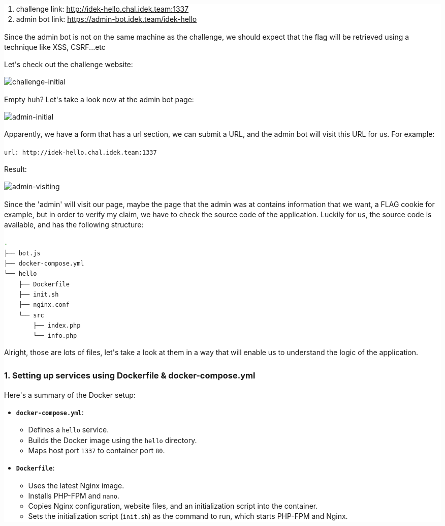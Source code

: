1. challenge link: http://idek-hello.chal.idek.team:1337
2. admin bot link: https://admin-bot.idek.team/idek-hello

Since the admin bot is not on the same machine as the challenge, we should expect
that the flag will be retrieved using a technique like XSS, CSRF...etc

Let's check out the challenge website:

![challenge-initial](/blog/images/2024-08-18-22-29-45.png)

Empty huh? Let's take a look now at the admin bot page:

![admin-initial](/blog/images/2024-08-18-22-30-55.png)

Apparently, we have a form that has a url section, we can submit a URL, and the admin bot
will visit this URL for us. For example:

```
url: http://idek-hello.chal.idek.team:1337
```

Result:

![admin-visiting](/blog/images/2024-08-18-22-33-18.png)

Since the 'admin' will visit our page, maybe the page that the admin was at contains
information that we want, a FLAG cookie for example, but in order to verify my claim,
we have to check the source code of the application. Luckily for us, the source code is
available, and has the following structure:

```bash
.
├── bot.js
├── docker-compose.yml
└── hello
    ├── Dockerfile
    ├── init.sh
    ├── nginx.conf
    └── src
        ├── index.php
        └── info.php
```

Alright, those are lots of files, let's take a look at them in a way that will enable
us to understand the logic of the application.

### 1. Setting up services using Dockerfile & docker-compose.yml

Here's a summary of the Docker setup:

- **`docker-compose.yml`**:
  - Defines a `hello` service.
  - Builds the Docker image using the `hello` directory.
  - Maps host port `1337` to container port `80`.

- **`Dockerfile`**:
  - Uses the latest Nginx image.
  - Installs PHP-FPM and `nano`.
  - Copies Nginx configuration, website files, and an initialization script into the container.
  - Sets the initialization script (`init.sh`) as the command to run, which starts PHP-FPM and Nginx.

